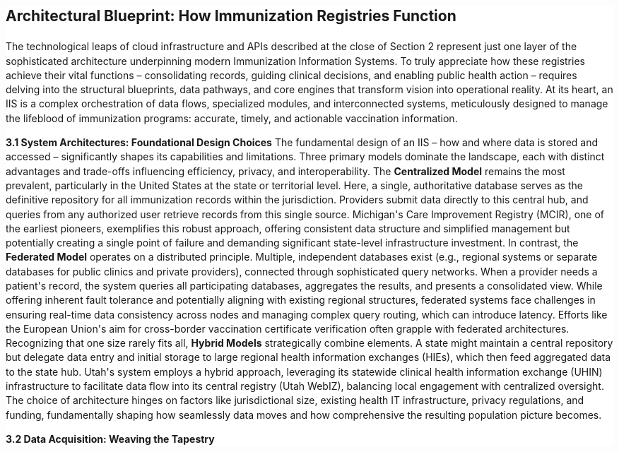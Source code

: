 ## Architectural Blueprint: How Immunization Registries Function

The technological leaps of cloud infrastructure and APIs described at the close of Section 2 represent just one layer of the sophisticated architecture underpinning modern Immunization Information Systems. To truly appreciate how these registries achieve their vital functions – consolidating records, guiding clinical decisions, and enabling public health action – requires delving into the structural blueprints, data pathways, and core engines that transform vision into operational reality. At its heart, an IIS is a complex orchestration of data flows, specialized modules, and interconnected systems, meticulously designed to manage the lifeblood of immunization programs: accurate, timely, and actionable vaccination information.

**3.1 System Architectures: Foundational Design Choices**
The fundamental design of an IIS – how and where data is stored and accessed – significantly shapes its capabilities and limitations. Three primary models dominate the landscape, each with distinct advantages and trade-offs influencing efficiency, privacy, and interoperability. The **Centralized Model** remains the most prevalent, particularly in the United States at the state or territorial level. Here, a single, authoritative database serves as the definitive repository for all immunization records within the jurisdiction. Providers submit data directly to this central hub, and queries from any authorized user retrieve records from this single source. Michigan's Care Improvement Registry (MCIR), one of the earliest pioneers, exemplifies this robust approach, offering consistent data structure and simplified management but potentially creating a single point of failure and demanding significant state-level infrastructure investment. In contrast, the **Federated Model** operates on a distributed principle. Multiple, independent databases exist (e.g., regional systems or separate databases for public clinics and private providers), connected through sophisticated query networks. When a provider needs a patient's record, the system queries all participating databases, aggregates the results, and presents a consolidated view. While offering inherent fault tolerance and potentially aligning with existing regional structures, federated systems face challenges in ensuring real-time data consistency across nodes and managing complex query routing, which can introduce latency. Efforts like the European Union's aim for cross-border vaccination certificate verification often grapple with federated architectures. Recognizing that one size rarely fits all, **Hybrid Models** strategically combine elements. A state might maintain a central repository but delegate data entry and initial storage to large regional health information exchanges (HIEs), which then feed aggregated data to the state hub. Utah's system employs a hybrid approach, leveraging its statewide clinical health information exchange (UHIN) infrastructure to facilitate data flow into its central registry (Utah WebIZ), balancing local engagement with centralized oversight. The choice of architecture hinges on factors like jurisdictional size, existing health IT infrastructure, privacy regulations, and funding, fundamentally shaping how seamlessly data moves and how comprehensive the resulting population picture becomes.

**3.2 Data Acquisition: Weaving the Tapestry**